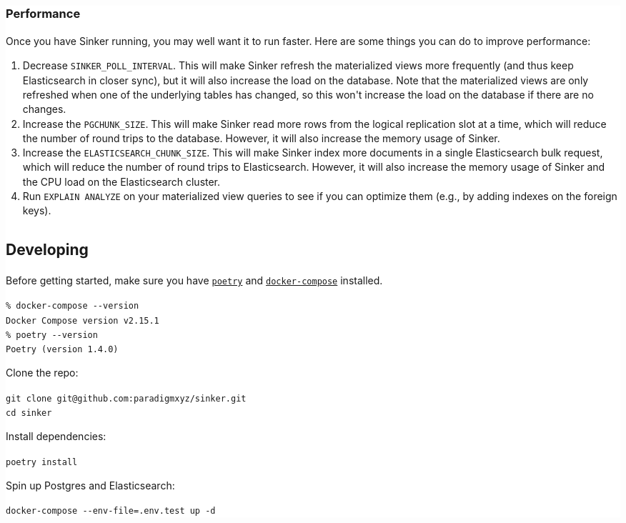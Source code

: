 ### Performance

Once you have Sinker running, you may well want it to run faster. Here are some things you can do to improve
performance:

1. Decrease `SINKER_POLL_INTERVAL`. This will make Sinker refresh the materialized views more
   frequently (and thus keep Elasticsearch in closer sync), but it will also increase the load on the database. Note
   that the materialized views are only refreshed when one of the underlying tables has changed, so this won't increase
   the load on the database if there are no changes.
2. Increase the `PGCHUNK_SIZE`. This will make Sinker read more rows from the logical replication slot at a time, which
   will reduce the number of round trips to the database. However, it will also increase the memory usage of Sinker.
3. Increase the `ELASTICSEARCH_CHUNK_SIZE`. This will make Sinker index more documents in a single Elasticsearch
   bulk request, which will reduce the number of round trips to Elasticsearch. However, it will also increase the memory
   usage of Sinker and the CPU load on the Elasticsearch cluster.
4. Run `EXPLAIN ANALYZE` on your materialized view queries to see if you can optimize them (e.g., by adding indexes on
   the foreign keys).

## Developing

Before getting started, make sure you have [`poetry`](https://python-poetry.org/docs/)
and [`docker-compose`](https://docs.docker.com/compose/install/) installed.

```shell
% docker-compose --version
Docker Compose version v2.15.1
% poetry --version
Poetry (version 1.4.0)
```

Clone the repo:

```shell
git clone git@github.com:paradigmxyz/sinker.git
cd sinker
```

Install dependencies:

```shell
poetry install
```

Spin up Postgres and Elasticsearch:

```shell
docker-compose --env-file=.env.test up -d
```
